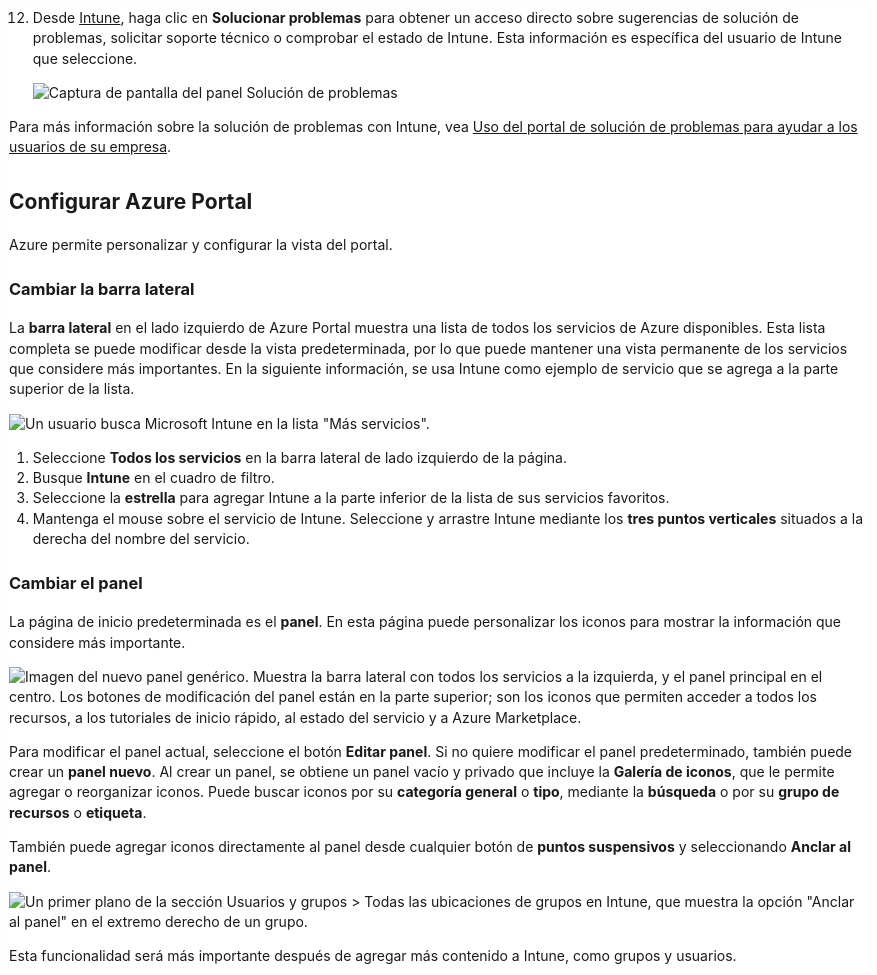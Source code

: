 12. Desde [Intune](https://aka.ms/intuneportal), haga clic en **Solucionar problemas** para obtener un acceso directo sobre sugerencias de solución de problemas, solicitar soporte técnico o comprobar el estado de Intune. Esta información es específica del usuario de Intune que seleccione.

    ![Captura de pantalla del panel Solución de problemas](./media/tutorial-walkthrough-intune-portal/tutorial-walkthrough-intune-portal-12.png)

Para más información sobre la solución de problemas con Intune, vea [Uso del portal de solución de problemas para ayudar a los usuarios de su empresa](../help-desk-operators.md).

## <a name="configure-the-azure-portal"></a>Configurar Azure Portal

Azure permite personalizar y configurar la vista del portal.

### <a name="change-the-sidebar"></a>Cambiar la barra lateral

La **barra lateral** en el lado izquierdo de Azure Portal muestra una lista de todos los servicios de Azure disponibles. Esta lista completa se puede modificar desde la vista predeterminada, por lo que puede mantener una vista permanente de los servicios que considere más importantes. En la siguiente información, se usa Intune como ejemplo de servicio que se agrega a la parte superior de la lista.

![Un usuario busca Microsoft Intune en la lista "Más servicios".](./media/tutorial-walkthrough-intune-portal/azure-add-intune1.png)

1. Seleccione **Todos los servicios** en la barra lateral de lado izquierdo de la página.
2. Busque **Intune** en el cuadro de filtro.
3. Seleccione la **estrella** para agregar Intune a la parte inferior de la lista de sus servicios favoritos.
4. Mantenga el mouse sobre el servicio de Intune. Seleccione y arrastre Intune mediante los **tres puntos verticales** situados a la derecha del nombre del servicio.

### <a name="change-the-dashboard"></a>Cambiar el panel

La página de inicio predeterminada es el **panel**. En esta página puede personalizar los iconos para mostrar la información que considere más importante.

![Imagen del nuevo panel genérico. Muestra la barra lateral con todos los servicios a la izquierda, y el panel principal en el centro. Los botones de modificación del panel están en la parte superior; son los iconos que permiten acceder a todos los recursos, a los tutoriales de inicio rápido, al estado del servicio y a Azure Marketplace.](./media/tutorial-walkthrough-intune-portal/azure-default-dashboard.png)

Para modificar el panel actual, seleccione el botón **Editar panel**. Si no quiere modificar el panel predeterminado, también puede crear un **panel nuevo**. Al crear un panel, se obtiene un panel vacío y privado que incluye la **Galería de iconos**, que le permite agregar o reorganizar iconos. Puede buscar iconos por su **categoría general** o **tipo**, mediante la **búsqueda** o por su **grupo de recursos** o **etiqueta**.

También puede agregar iconos directamente al panel desde cualquier botón de **puntos suspensivos** y seleccionando **Anclar al panel**.

![Un primer plano de la sección Usuarios y grupos > Todas las ubicaciones de grupos en Intune, que muestra la opción "Anclar al panel" en el extremo derecho de un grupo.](./media/tutorial-walkthrough-intune-portal/azure-pin-to-dashboard.png)

Esta funcionalidad será más importante después de agregar más contenido a Intune, como grupos y usuarios.
